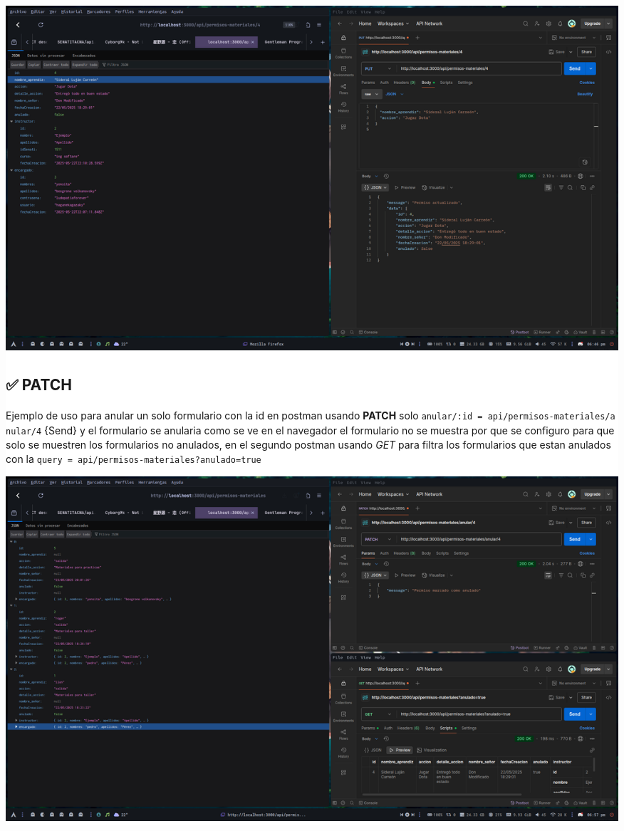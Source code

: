 ![EDITAR](screenshots/PUT.png)

## ✅ PATCH 
Ejemplo de uso para anular un solo formulario con la id en postman usando **PATCH** solo `anular/:id = api/permisos-materiales/anular/4` {Send} y el formulario se anularia como se ve en el navegador el formulario no se muestra por que se configuro para que solo se muestren los formularios no anulados, en el segundo postman usando *GET* para filtra los formularios que estan anulados con la `query = api/permisos-materiales?anulado=true`

![SOFTDELETE](screenshots/1PATCH.png)

